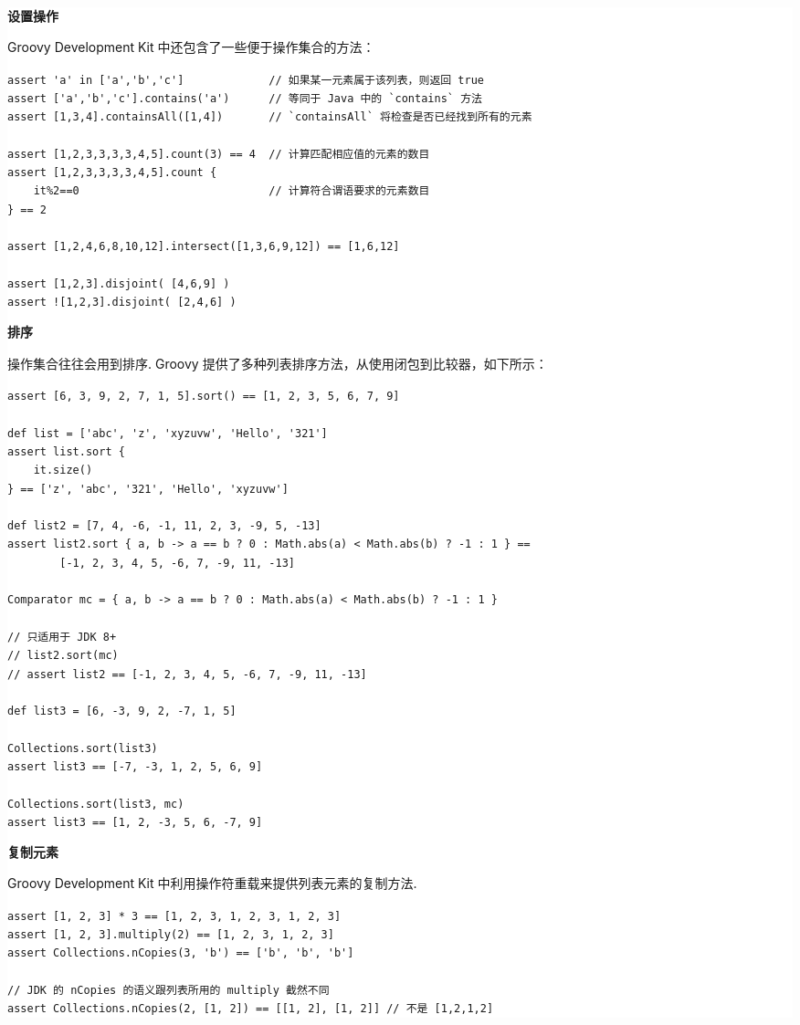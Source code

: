 **设置操作**

Groovy Development Kit 中还包含了一些便于操作集合的方法：
```
assert 'a' in ['a','b','c']             // 如果某一元素属于该列表，则返回 true  
assert ['a','b','c'].contains('a')      // 等同于 Java 中的 `contains` 方法   
assert [1,3,4].containsAll([1,4])       // `containsAll` 将检查是否已经找到所有的元素  

assert [1,2,3,3,3,3,4,5].count(3) == 4  // 计算匹配相应值的元素的数目  
assert [1,2,3,3,3,3,4,5].count {
    it%2==0                             // 计算符合谓语要求的元素数目  
} == 2

assert [1,2,4,6,8,10,12].intersect([1,3,6,9,12]) == [1,6,12]

assert [1,2,3].disjoint( [4,6,9] )
assert ![1,2,3].disjoint( [2,4,6] )
```

**排序**

操作集合往往会用到排序. Groovy 提供了多种列表排序方法，从使用闭包到比较器，如下所示：
```
assert [6, 3, 9, 2, 7, 1, 5].sort() == [1, 2, 3, 5, 6, 7, 9]

def list = ['abc', 'z', 'xyzuvw', 'Hello', '321']
assert list.sort {
    it.size()
} == ['z', 'abc', '321', 'Hello', 'xyzuvw']

def list2 = [7, 4, -6, -1, 11, 2, 3, -9, 5, -13]
assert list2.sort { a, b -> a == b ? 0 : Math.abs(a) < Math.abs(b) ? -1 : 1 } ==
        [-1, 2, 3, 4, 5, -6, 7, -9, 11, -13]

Comparator mc = { a, b -> a == b ? 0 : Math.abs(a) < Math.abs(b) ? -1 : 1 }

// 只适用于 JDK 8+ 
// list2.sort(mc)
// assert list2 == [-1, 2, 3, 4, 5, -6, 7, -9, 11, -13]

def list3 = [6, -3, 9, 2, -7, 1, 5]

Collections.sort(list3)
assert list3 == [-7, -3, 1, 2, 5, 6, 9]

Collections.sort(list3, mc)
assert list3 == [1, 2, -3, 5, 6, -7, 9]  
```

**复制元素**

Groovy Development Kit 中利用操作符重载来提供列表元素的复制方法. 
```
assert [1, 2, 3] * 3 == [1, 2, 3, 1, 2, 3, 1, 2, 3]
assert [1, 2, 3].multiply(2) == [1, 2, 3, 1, 2, 3]
assert Collections.nCopies(3, 'b') == ['b', 'b', 'b']

// JDK 的 nCopies 的语义跟列表所用的 multiply 截然不同
assert Collections.nCopies(2, [1, 2]) == [[1, 2], [1, 2]] // 不是 [1,2,1,2]
```
